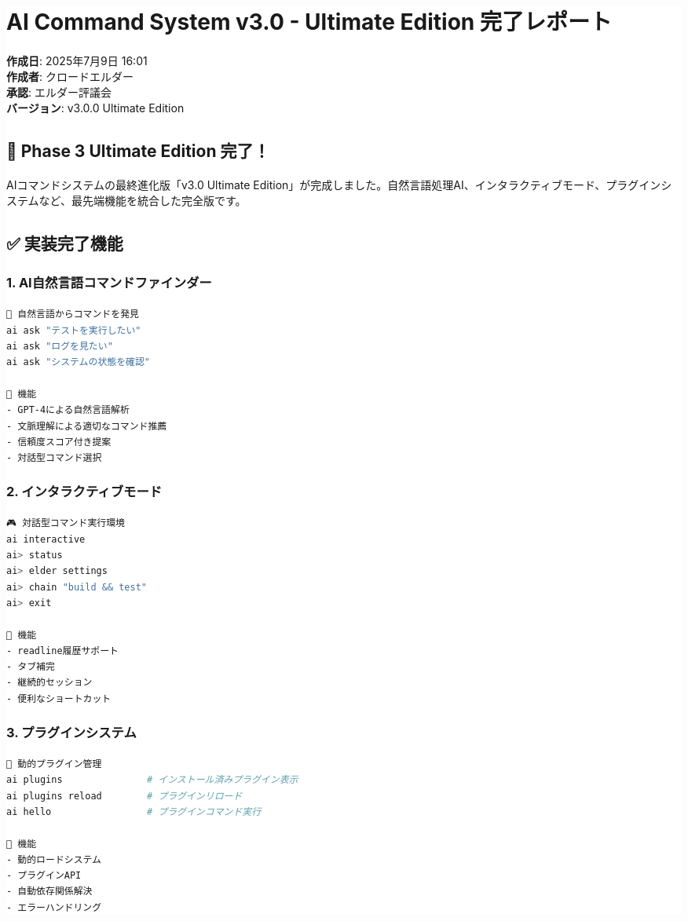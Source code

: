 # AI Command System v3.0 - Ultimate Edition 完了レポート

**作成日**: 2025年7月9日 16:01  
**作成者**: クロードエルダー  
**承認**: エルダー評議会  
**バージョン**: v3.0.0 Ultimate Edition

## 🎉 Phase 3 Ultimate Edition 完了！

AIコマンドシステムの最終進化版「v3.0 Ultimate Edition」が完成しました。自然言語処理AI、インタラクティブモード、プラグインシステムなど、最先端機能を統合した完全版です。

## ✅ 実装完了機能

### 1. **AI自然言語コマンドファインダー**
```bash
🧠 自然言語からコマンドを発見
ai ask "テストを実行したい"
ai ask "ログを見たい"
ai ask "システムの状態を確認"

🎯 機能
- GPT-4による自然言語解析
- 文脈理解による適切なコマンド推薦
- 信頼度スコア付き提案
- 対話型コマンド選択
```

### 2. **インタラクティブモード**
```bash
🎮 対話型コマンド実行環境
ai interactive
ai> status
ai> elder settings
ai> chain "build && test"
ai> exit

🎯 機能
- readline履歴サポート
- タブ補完
- 継続的セッション
- 便利なショートカット
```

### 3. **プラグインシステム**
```bash
🔌 動的プラグイン管理
ai plugins               # インストール済みプラグイン表示
ai plugins reload        # プラグインリロード
ai hello                 # プラグインコマンド実行

🎯 機能
- 動的ロードシステム
- プラグインAPI
- 自動依存関係解決
- エラーハンドリング
```
